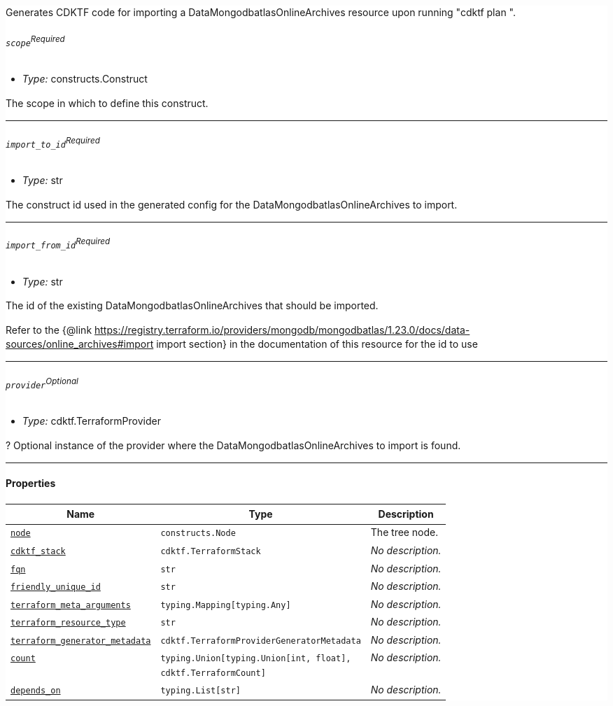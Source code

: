 Generates CDKTF code for importing a DataMongodbatlasOnlineArchives resource upon running "cdktf plan <stack-name>".

###### `scope`<sup>Required</sup> <a name="scope" id="@cdktf/provider-mongodbatlas.dataMongodbatlasOnlineArchives.DataMongodbatlasOnlineArchives.generateConfigForImport.parameter.scope"></a>

- *Type:* constructs.Construct

The scope in which to define this construct.

---

###### `import_to_id`<sup>Required</sup> <a name="import_to_id" id="@cdktf/provider-mongodbatlas.dataMongodbatlasOnlineArchives.DataMongodbatlasOnlineArchives.generateConfigForImport.parameter.importToId"></a>

- *Type:* str

The construct id used in the generated config for the DataMongodbatlasOnlineArchives to import.

---

###### `import_from_id`<sup>Required</sup> <a name="import_from_id" id="@cdktf/provider-mongodbatlas.dataMongodbatlasOnlineArchives.DataMongodbatlasOnlineArchives.generateConfigForImport.parameter.importFromId"></a>

- *Type:* str

The id of the existing DataMongodbatlasOnlineArchives that should be imported.

Refer to the {@link https://registry.terraform.io/providers/mongodb/mongodbatlas/1.23.0/docs/data-sources/online_archives#import import section} in the documentation of this resource for the id to use

---

###### `provider`<sup>Optional</sup> <a name="provider" id="@cdktf/provider-mongodbatlas.dataMongodbatlasOnlineArchives.DataMongodbatlasOnlineArchives.generateConfigForImport.parameter.provider"></a>

- *Type:* cdktf.TerraformProvider

? Optional instance of the provider where the DataMongodbatlasOnlineArchives to import is found.

---

#### Properties <a name="Properties" id="Properties"></a>

| **Name** | **Type** | **Description** |
| --- | --- | --- |
| <code><a href="#@cdktf/provider-mongodbatlas.dataMongodbatlasOnlineArchives.DataMongodbatlasOnlineArchives.property.node">node</a></code> | <code>constructs.Node</code> | The tree node. |
| <code><a href="#@cdktf/provider-mongodbatlas.dataMongodbatlasOnlineArchives.DataMongodbatlasOnlineArchives.property.cdktfStack">cdktf_stack</a></code> | <code>cdktf.TerraformStack</code> | *No description.* |
| <code><a href="#@cdktf/provider-mongodbatlas.dataMongodbatlasOnlineArchives.DataMongodbatlasOnlineArchives.property.fqn">fqn</a></code> | <code>str</code> | *No description.* |
| <code><a href="#@cdktf/provider-mongodbatlas.dataMongodbatlasOnlineArchives.DataMongodbatlasOnlineArchives.property.friendlyUniqueId">friendly_unique_id</a></code> | <code>str</code> | *No description.* |
| <code><a href="#@cdktf/provider-mongodbatlas.dataMongodbatlasOnlineArchives.DataMongodbatlasOnlineArchives.property.terraformMetaArguments">terraform_meta_arguments</a></code> | <code>typing.Mapping[typing.Any]</code> | *No description.* |
| <code><a href="#@cdktf/provider-mongodbatlas.dataMongodbatlasOnlineArchives.DataMongodbatlasOnlineArchives.property.terraformResourceType">terraform_resource_type</a></code> | <code>str</code> | *No description.* |
| <code><a href="#@cdktf/provider-mongodbatlas.dataMongodbatlasOnlineArchives.DataMongodbatlasOnlineArchives.property.terraformGeneratorMetadata">terraform_generator_metadata</a></code> | <code>cdktf.TerraformProviderGeneratorMetadata</code> | *No description.* |
| <code><a href="#@cdktf/provider-mongodbatlas.dataMongodbatlasOnlineArchives.DataMongodbatlasOnlineArchives.property.count">count</a></code> | <code>typing.Union[typing.Union[int, float], cdktf.TerraformCount]</code> | *No description.* |
| <code><a href="#@cdktf/provider-mongodbatlas.dataMongodbatlasOnlineArchives.DataMongodbatlasOnlineArchives.property.dependsOn">depends_on</a></code> | <code>typing.List[str]</code> | *No description.* |